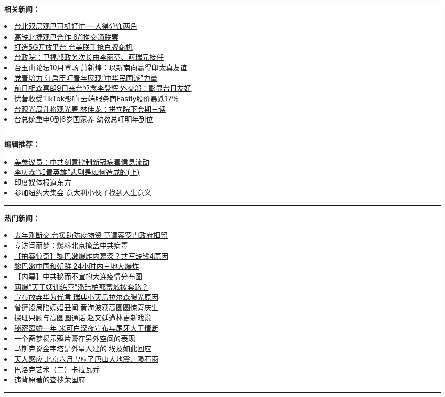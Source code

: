 <strong>相关新闻：</strong>
<li><a href="https://github.com/uadryd377/djy/blob/master/gb/17/5/9/n9121633.md#1">台北双层观巴司机好忙  一人得分饰两角</a></li>
<li><a href="https://github.com/uadryd377/djy/blob/master/gb/17/5/26/n9188904.md#1">高铁北捷观巴合作  6/1推交通联票</a></li>
<li><a href="https://github.com/uadryd377/djy/blob/master/gb/20/8/7/n12314194.md#1">打造5G开放平台 台美联手抢白牌商机</a></li>
<li><a href="https://github.com/uadryd377/djy/blob/master/gb/20/8/7/n12314067.md#1">台政院：卫福部政务次长由李丽芬、薛瑞元接任</a></li>
<li><a href="https://github.com/uadryd377/djy/blob/master/gb/20/8/7/n12314069.md#1">台玉山论坛10月登场 萧新煌：以新南向赢得印太真友谊</a></li>
<li><a href="https://github.com/uadryd377/djy/blob/master/gb/20/8/7/n12314065.md#1">党青培力 江启臣吁青年展现“中华民国派”力量</a></li>
<li><a href="https://github.com/uadryd377/djy/blob/master/gb/20/8/7/n12314078.md#1">前日相森喜朗9日来台悼念李登辉 外交部：彰显台日友好</a></li>
<li><a href="https://github.com/uadryd377/djy/blob/master/gb/20/8/7/n12314083.md#1">忧营收受TikTok影响  云端服务商Fastly股价暴跌17％</a></li>
<li><a href="https://github.com/uadryd377/djy/blob/master/gb/20/8/7/n12314023.md#1">台观光局升格观光署 林佳龙：拼立院下会期三读</a></li>
<li><a href="https://github.com/uadryd377/djy/blob/master/gb/20/8/7/n12314026.md#1">台总统重申0到6岁国家养 幼教总吁明年到位</a></li>
<hr>


<strong>编辑推荐：</strong>
<li><a href="https://github.com/onzhi266/djy/blob/master/gb/20/2/22/n11887949.md#1">美参议员：中共刻意控制新冠病毒信息流动</a></li>
<li><a href="https://github.com/tsiac2612/djy/blob/master/gb/18/4/7/n10283458.md#1" target="_blank">李庆霖“知青英雄”悲剧是如何造成的(上)</a></li><li><a href="https://github.com/uadryd377/djy/blob/master/gb/18/10/27/n10812623.md?dfh#1" target="_blank">印度媒体报道东方</a></li><li><a href="https://github.com/tsiac2612/djy/blob/master/gb/19/5/16/n11262924.md#1" target="_blank">参加纽约大集会 意大利小伙子找到人生意义</a></li>
<hr>

<strong>热门新闻：</strong>
<li><a href="https://github.com/uadryd377/djy/blob/master/gb/20/8/6/n12310914.md#1">去年刚断交 台援助防疫物资 竟遭索罗门政府扣留</a></li>
<li><a href="https://github.com/uadryd377/djy/blob/master/gb/20/8/5/n12309844.md#1">专访闫丽梦：爆料北京掩盖中共病毒</a></li>
<li><a href="https://github.com/uadryd377/djy/blob/master/gb/20/8/6/n12310247.md#1">【拍案惊奇】黎巴嫩爆炸内幕深？共军缺钱4原因</a></li>
<li><a href="https://github.com/uadryd377/djy/blob/master/gb/20/8/6/n12310980.md#1">黎巴嫩中国和朝鲜 24小时内三地大爆炸</a></li>
<li><a href="https://github.com/uadryd377/djy/blob/master/gb/20/8/4/n12305587.md#1">【内幕】中共秘而不宣的大连疫情分布图</a></li>
<li><a href="https://github.com/uadryd377/djy/blob/master/gb/20/8/4/n12306966.md#1">网爆“天王嫂训练营”潘玮柏郭富城被套路？</a></li>
<li><a href="https://github.com/uadryd377/djy/blob/master/gb/20/8/5/n12309278.md#1">宣布放弃华为代言 瑞典小天后拉尔森曝光原因</a></li>
<li><a href="https://github.com/uadryd377/djy/blob/master/gb/20/8/6/n12312580.md#1">曾遭设局陷嫖娼丑闻 黄海波获高圆圆惊喜庆生</a></li>
<li><a href="https://github.com/uadryd377/djy/blob/master/gb/20/8/4/n12307256.md#1">探班只顾与高圆圆通话 赵又廷遭林更新戏说</a></li>
<li><a href="https://github.com/uadryd377/djy/blob/master/gb/20/8/6/n12311946.md#1">秘密离婚一年 米可白深夜宣布与尾牙大王情断</a></li>
<li><a href="https://github.com/uadryd377/djy/blob/master/gb/20/8/2/n12301623.md#1">一个奇梦揭示鸦片膏在另外空间的表现</a></li>
<li><a href="https://github.com/uadryd377/djy/blob/master/gb/20/8/5/n12308038.md#1">马斯克说金字塔是外星人建的 埃及如此回应</a></li>
<li><a href="https://github.com/uadryd377/djy/blob/master/gb/20/8/1/n12299318.md#1">天人感应  北京六月雪应了唐山大地震、陨石雨</a></li>
<li><a href="https://github.com/uadryd377/djy/blob/master/gb/11/1/4/n3132040.md#1">巴洛克艺术（二）卡拉瓦乔</a></li>
<li><a href="https://github.com/uadryd377/djy/blob/master/gb/20/6/1/n12153439.md#1">违背原著的查抄荣国府</a></li>
<hr>